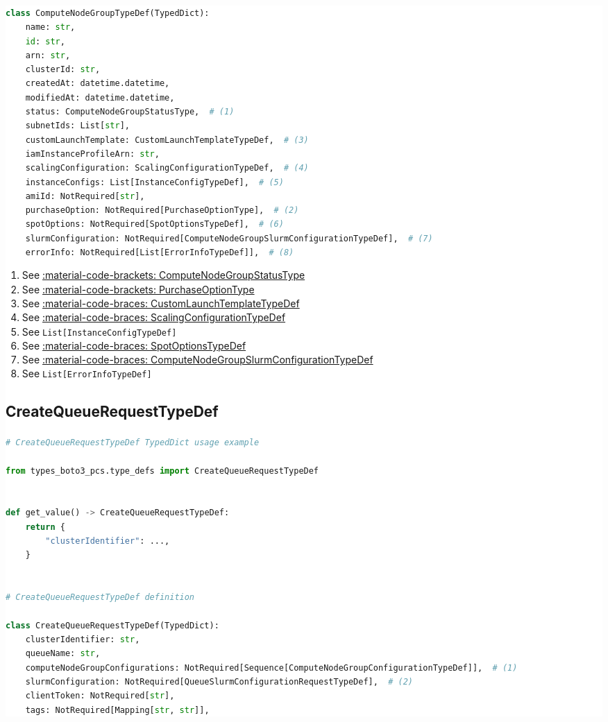 ```python
class ComputeNodeGroupTypeDef(TypedDict):
    name: str,
    id: str,
    arn: str,
    clusterId: str,
    createdAt: datetime.datetime,
    modifiedAt: datetime.datetime,
    status: ComputeNodeGroupStatusType,  # (1)
    subnetIds: List[str],
    customLaunchTemplate: CustomLaunchTemplateTypeDef,  # (3)
    iamInstanceProfileArn: str,
    scalingConfiguration: ScalingConfigurationTypeDef,  # (4)
    instanceConfigs: List[InstanceConfigTypeDef],  # (5)
    amiId: NotRequired[str],
    purchaseOption: NotRequired[PurchaseOptionType],  # (2)
    spotOptions: NotRequired[SpotOptionsTypeDef],  # (6)
    slurmConfiguration: NotRequired[ComputeNodeGroupSlurmConfigurationTypeDef],  # (7)
    errorInfo: NotRequired[List[ErrorInfoTypeDef]],  # (8)
```

1. See [:material-code-brackets: ComputeNodeGroupStatusType](./literals.md#computenodegroupstatustype)
2. See [:material-code-brackets: PurchaseOptionType](./literals.md#purchaseoptiontype)
3. See [:material-code-braces: CustomLaunchTemplateTypeDef](./type_defs.md#customlaunchtemplatetypedef)
4. See [:material-code-braces: ScalingConfigurationTypeDef](./type_defs.md#scalingconfigurationtypedef)
5. See `List[InstanceConfigTypeDef]`
6. See [:material-code-braces: SpotOptionsTypeDef](./type_defs.md#spotoptionstypedef)
7. See [:material-code-braces: ComputeNodeGroupSlurmConfigurationTypeDef](./type_defs.md#computenodegroupslurmconfigurationtypedef)
8. See `List[ErrorInfoTypeDef]`

## CreateQueueRequestTypeDef

```python
# CreateQueueRequestTypeDef TypedDict usage example

from types_boto3_pcs.type_defs import CreateQueueRequestTypeDef


def get_value() -> CreateQueueRequestTypeDef:
    return {
        "clusterIdentifier": ...,
    }


# CreateQueueRequestTypeDef definition

class CreateQueueRequestTypeDef(TypedDict):
    clusterIdentifier: str,
    queueName: str,
    computeNodeGroupConfigurations: NotRequired[Sequence[ComputeNodeGroupConfigurationTypeDef]],  # (1)
    slurmConfiguration: NotRequired[QueueSlurmConfigurationRequestTypeDef],  # (2)
    clientToken: NotRequired[str],
    tags: NotRequired[Mapping[str, str]],
```
